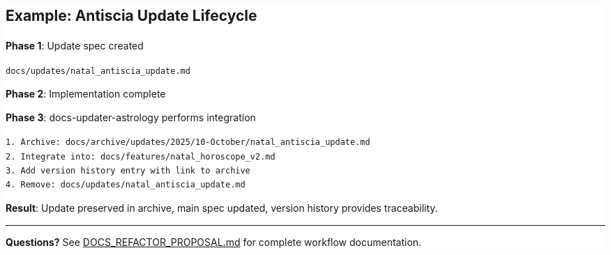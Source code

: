 
## Example: Antiscia Update Lifecycle

**Phase 1**: Update spec created
```
docs/updates/natal_antiscia_update.md
```

**Phase 2**: Implementation complete

**Phase 3**: docs-updater-astrology performs integration
```
1. Archive: docs/archive/updates/2025/10-October/natal_antiscia_update.md
2. Integrate into: docs/features/natal_horoscope_v2.md
3. Add version history entry with link to archive
4. Remove: docs/updates/natal_antiscia_update.md
```

**Result**: Update preserved in archive, main spec updated, version history provides traceability.

---

**Questions?** See [DOCS_REFACTOR_PROPOSAL.md](../DOCS_REFACTOR_PROPOSAL.md) for complete workflow documentation.

